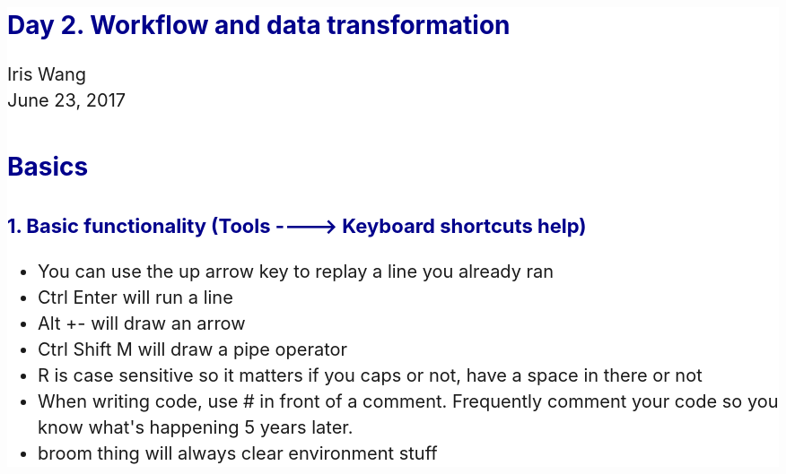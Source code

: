 # Day 2. Workflow and data transformation
Iris Wang  
June 23, 2017  

<style type="text/css">

body{ /* Normal  */
      font-size: 20px;
  }
td {  /* Table  */
  font-size: 8px;
}
h1.title {
  font-size: 38px;
  color: DarkRed;
}
h1 { /* Header 1 */
  font-size: 28px;
  color: DarkBlue;
}
h2 { /* Header 2 */
    font-size: 22px;
  color: DarkBlue;
}
h3 { /* Header 3 */
  font-size: 18px;
  font-family: "Times New Roman", Times, serif;
  color: DarkBlue;
}
code.r{ /* Code block */
    font-size: 12px;
}
pre { /* Code block - determines code spacing between lines */
    font-size: 14px;
}
</style>

# Basics <br>
## 1. Basic functionality (Tools ----> Keyboard shortcuts help) <br>
  + You can use the up arrow key to replay a line you already ran
  + Ctrl Enter will run a line
  + Alt +- will draw an arrow
  + Ctrl Shift M will draw a pipe operator
  + R is case sensitive so it matters if you caps or not, have a space in there or not
  + When writing code, use # in front of a comment. Frequently comment your code so you know what's happening 5 years later.
  + broom thing will always clear environment stuff
  